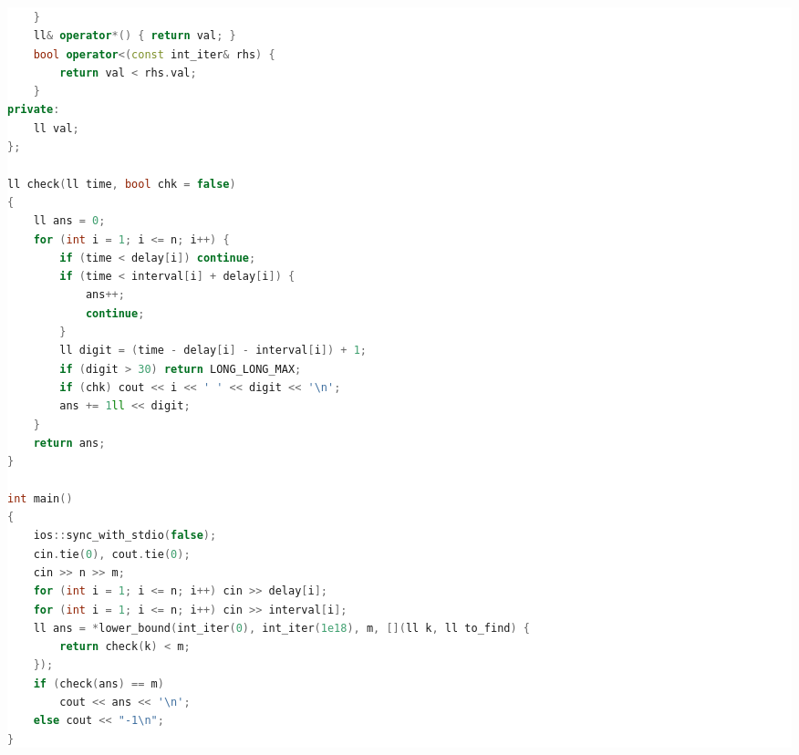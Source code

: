 ```cpp
	}
	ll& operator*() { return val; }
	bool operator<(const int_iter& rhs) {
		return val < rhs.val;
	}
private:
	ll val;
};

ll check(ll time, bool chk = false)
{
	ll ans = 0;
	for (int i = 1; i <= n; i++) {
		if (time < delay[i]) continue;
		if (time < interval[i] + delay[i]) {
			ans++;
			continue;
		}
		ll digit = (time - delay[i] - interval[i]) + 1;
		if (digit > 30) return LONG_LONG_MAX;
		if (chk) cout << i << ' ' << digit << '\n';
		ans += 1ll << digit;
	}
	return ans;
}

int main()
{
	ios::sync_with_stdio(false);
	cin.tie(0), cout.tie(0);
	cin >> n >> m;
	for (int i = 1; i <= n; i++) cin >> delay[i];
	for (int i = 1; i <= n; i++) cin >> interval[i];
	ll ans = *lower_bound(int_iter(0), int_iter(1e18), m, [](ll k, ll to_find) {
		return check(k) < m;
	});
	if (check(ans) == m)
		cout << ans << '\n';
	else cout << "-1\n";
}
```
